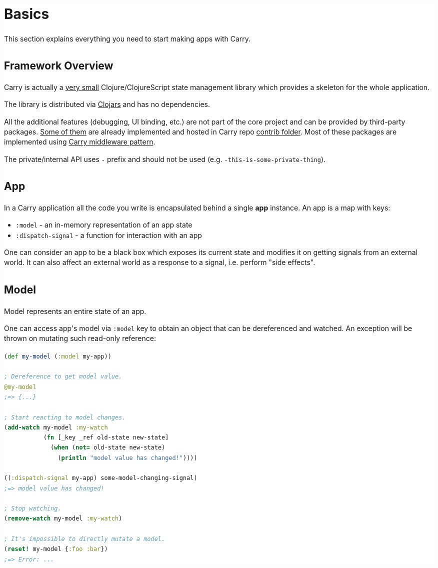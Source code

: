 # Basics

This section explains everything you need to start making apps with Carry.
 
## Framework Overview

Carry is actually a [very small](https://github.com/metametadata/carry/blob/master/src/carry/core.cljc)
Clojure/ClojureScript state management library which provides a skeleton for the whole application.
 
The library is distributed via [Clojars](http://clojars.org/carry) and has no dependencies.

All the additional features (debugging, UI binding, etc.) are not part of the core project
and can be provided by third-party packages. [Some of them](/index.html#packages) are already implemented
and hosted in Carry repo [contrib folder](https://github.com/metametadata/carry/tree/master/contrib).
Most of these packages are implemented using [Carry middleware pattern](#middleware).

The private/internal API uses `-` prefix and should not be used (e.g. `-this-is-some-private-thing`).

## App

In a Carry application all the code you write is encapsulated behind a single **app** instance. 
An app is a map with keys:

* `:model` - an in-memory representation of an app state
* `:dispatch-signal` - a function for interaction with an app

One can consider an app to be a black box which exposes its current state and modifies it on getting signals from an external world.
It can also affect an external world as a response to a signal, i.e. perform "side effects".

## Model

Model represents an entire state of an app. 
 
One can access app's model via `:model` key to obtain an object that can be dereferenced and watched.
An exception will be thrown on mutating such read-only reference:

```clj
(def my-model (:model my-app))

; Dereference to get model value.
@my-model
;=> {...}

; Start reacting to model changes.
(add-watch my-model :my-watch
           (fn [_key _ref old-state new-state]
             (when (not= old-state new-state)
               (println "model value has changed!"))))
               
((:dispatch-signal my-app) some-model-changing-signal)
;=> model value has changed!

; Stop watching.
(remove-watch my-model :my-watch)
               
; It's impossible to directly mutate a model.
(reset! my-model {:foo :bar})
;=> Error: ...
```
